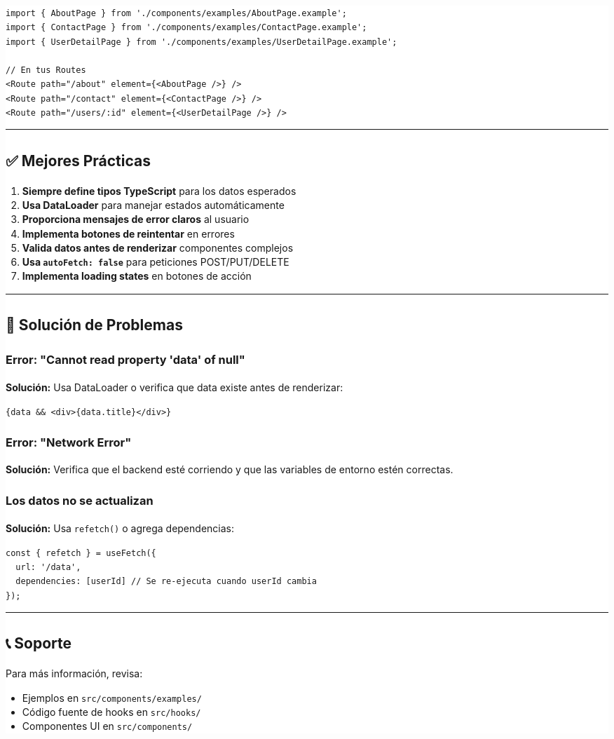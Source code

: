 ```tsx
import { AboutPage } from './components/examples/AboutPage.example';
import { ContactPage } from './components/examples/ContactPage.example';
import { UserDetailPage } from './components/examples/UserDetailPage.example';

// En tus Routes
<Route path="/about" element={<AboutPage />} />
<Route path="/contact" element={<ContactPage />} />
<Route path="/users/:id" element={<UserDetailPage />} />
```

---

## ✅ Mejores Prácticas

1. **Siempre define tipos TypeScript** para los datos esperados
2. **Usa DataLoader** para manejar estados automáticamente
3. **Proporciona mensajes de error claros** al usuario
4. **Implementa botones de reintentar** en errores
5. **Valida datos antes de renderizar** componentes complejos
6. **Usa `autoFetch: false`** para peticiones POST/PUT/DELETE
7. **Implementa loading states** en botones de acción

---

## 🐛 Solución de Problemas

### Error: "Cannot read property 'data' of null"

**Solución:** Usa DataLoader o verifica que data existe antes de renderizar:

```tsx
{data && <div>{data.title}</div>}
```

### Error: "Network Error"

**Solución:** Verifica que el backend esté corriendo y que las variables de entorno estén correctas.

### Los datos no se actualizan

**Solución:** Usa `refetch()` o agrega dependencias:

```tsx
const { refetch } = useFetch({
  url: '/data',
  dependencies: [userId] // Se re-ejecuta cuando userId cambia
});
```

---

## 📞 Soporte

Para más información, revisa:
- Ejemplos en `src/components/examples/`
- Código fuente de hooks en `src/hooks/`
- Componentes UI en `src/components/`
